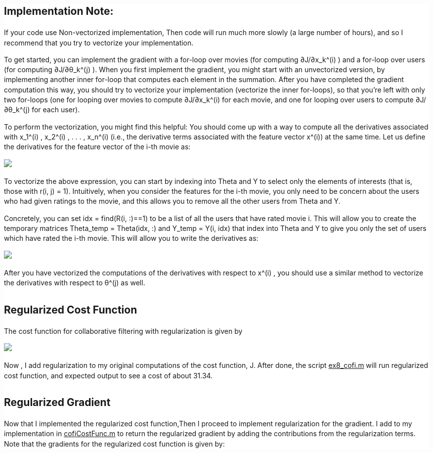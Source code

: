
## Implementation Note: 

If your code use Non-vectorized implementation, Then code will run much more slowly (a large number of hours), and so I recommend that you try to vectorize your implementation.

To get started, you can implement the gradient with a for-loop over movies (for computing ∂J/∂x_k^(i) ) and a for-loop over users (for computing ∂J/∂θ_k^(j) ). When you first implement the gradient, you might start with an unvectorized
version, by implementing another inner for-loop that computes each element in the summation. After you have completed the gradient computation this way, you should try to vectorize your implementation (vectorize the inner for-loops), so that you’re left with only two for-loops (one for looping over movies to compute ∂J/∂x_k^(i) for each movie, and one for looping
over users to compute ∂J/∂θ_k^(j) for each user).

To perform the vectorization, you might find this helpful: You should come up with a way to compute all the derivatives
associated with x_1^(i) , x_2^(i) , . . . , x_n^(i) (i.e., the derivative terms associated with the feature vector x^(i)) at the same time. Let us define the derivatives for the feature vector of the i-th movie as:

![](https://github.com/raianilar17/Anomaly-Detection-and-Recommender-Systems/blob/master/fun_3.png)

To vectorize the above expression, you can start by indexing into Theta and Y to select only the elements of interests (that is, those with r(i, j) = 1). Intuitively, when you consider the features for the i-th movie, you only need to be concern about the users who had given ratings to the movie, and this allows you to remove all the other users from Theta and Y.

Concretely, you can set idx = find(R(i, :)==1) to be a list of all the users that have rated movie i. This will allow you to create the temporary matrices Theta_temp = Theta(idx, :) and Y_temp = Y(i, idx) that index into Theta and Y to give you only the set of users which have rated the i-th movie. This will allow you to write the derivatives as:

![](https://github.com/raianilar17/Anomaly-Detection-and-Recommender-Systems/blob/master/fun_4.png)

After you have vectorized the computations of the derivatives with respect to x^(i) , you should use a similar method to vectorize the derivatives with respect to θ^(j) as well.

## Regularized Cost Function

The cost function for collaborative filtering with regularization is given by

![](https://github.com/raianilar17/Anomaly-Detection-and-Recommender-Systems/blob/master/fun_5.png)

Now , I add regularization to my original computations of the cost function, J. After done, the script [ex8_cofi.m](ex8_cofi.m) will run regularized cost function, and expected output to see a cost of about 31.34.


## Regularized Gradient

Now that I implemented the regularized cost function,Then I proceed to implement regularization for the gradient. I add to my implementation in [cofiCostFunc.m](cofiCostFunc.m) to return the regularized gradient by adding the contributions from the regularization terms. Note that the gradients for the regularized cost function is given by:
